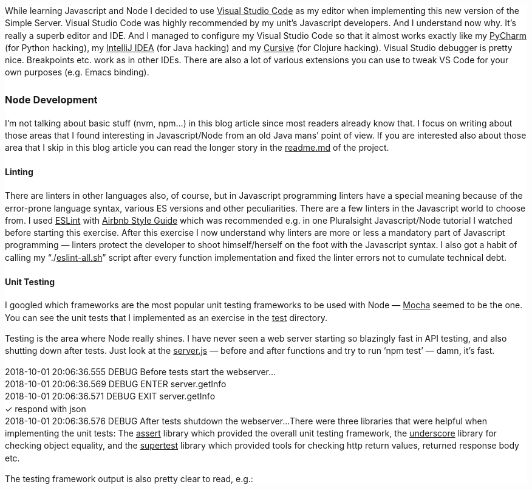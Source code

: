 While learning Javascript and Node I decided to use [Visual Studio Code](https://code.visualstudio.com/) as my editor when implementing this new version of the Simple Server. Visual Studio Code was highly recommended by my unit’s Javascript developers. And I understand now why. It’s really a superb editor and IDE. And I managed to configure my Visual Studio Code so that it almost works exactly like my [PyCharm](https://www.jetbrains.com/pycharm/) (for Python hacking), my [IntelliJ IDEA](https://www.jetbrains.com/idea/) (for Java hacking) and my [Cursive](https://cursive-ide.com/) (for Clojure hacking). Visual Studio debugger is pretty nice. Breakpoints etc. work as in other IDEs. There are also a lot of various extensions you can use to tweak VS Code for your own purposes (e.g. Emacs binding).

### Node Development

I’m not talking about basic stuff (nvm, npm…) in this blog article since most readers already know that. I focus on writing about those areas that I found interesting in Javascript/Node from an old Java mans’ point of view. If you are interested also about those area that I skip in this blog article you can read the longer story in the [readme.md](https://github.com/karimarttila/javascript/blob/master/webstore-demo/simple-server/README.md) of the project.

#### Linting

There are linters in other languages also, of course, but in Javascript programming linters have a special meaning because of the error-prone language syntax, various ES versions and other peculiarities. There are a few linters in the Javascript world to choose from. I used [ESLint](https://eslint.org/) with [Airbnb Style Guide](https://github.com/airbnb/javascript) which was recommended e.g. in one Pluralsight Javascript/Node tutorial I watched before starting this exercise. After this exercise I now understand why linters are more or less a mandatory part of Javascript programming — linters protect the developer to shoot himself/herself on the foot with the Javascript syntax. I also got a habit of calling my “./[eslint-all.sh](https://github.com/karimarttila/javascript/blob/master/webstore-demo/simple-server/eslint-all.sh)” script after every function implementation and fixed the linter errors not to cumulate technical debt.

#### Unit Testing

I googled which frameworks are the most popular unit testing frameworks to be used with Node — [Mocha](https://mochajs.org/) seemed to be the one. You can see the unit tests that I implemented as an exercise in the [test](https://github.com/karimarttila/javascript/blob/master/webstore-demo/simple-server/test) directory.

Testing is the area where Node really shines. I have never seen a web server starting so blazingly fast in API testing, and also shutting down after tests. Just look at the [server.js](https://github.com/karimarttila/javascript/blob/master/webstore-demo/simple-server/test/webserver/server.js) — before and after functions and try to run ‘npm test’ — damn, it’s fast.

2018-10-01 20:06:36.555 DEBUG Before tests start the webserver...  
2018-10-01 20:06:36.569 DEBUG ENTER server.getInfo  
2018-10-01 20:06:36.571 DEBUG EXIT server.getInfo  
 ✓ respond with json  
2018-10-01 20:06:36.576 DEBUG After tests shutdown the webserver...There were three libraries that were helpful when implementing the unit tests: The [assert](https://nodejs.org/api/assert.html) library which provided the overall unit testing framework, the [underscore](https://underscorejs.org/) library for checking object equality, and the [supertest](https://github.com/visionmedia/supertest) library which provided tools for checking http return values, returned response body etc.

The testing framework output is also pretty clear to read, e.g.:

